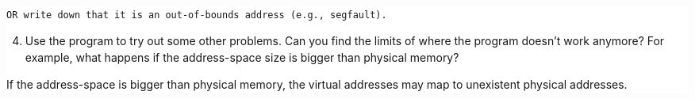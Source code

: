 ```
OR write down that it is an out-of-bounds address (e.g., segfault).
```

4. Use the program to try out some other problems. Can you find the limits of where the program doesn’t work anymore? For example, what happens if the address-space size is bigger than physical memory?

If the address-space is bigger than physical memory, the virtual addresses may map to unexistent physical addresses.
